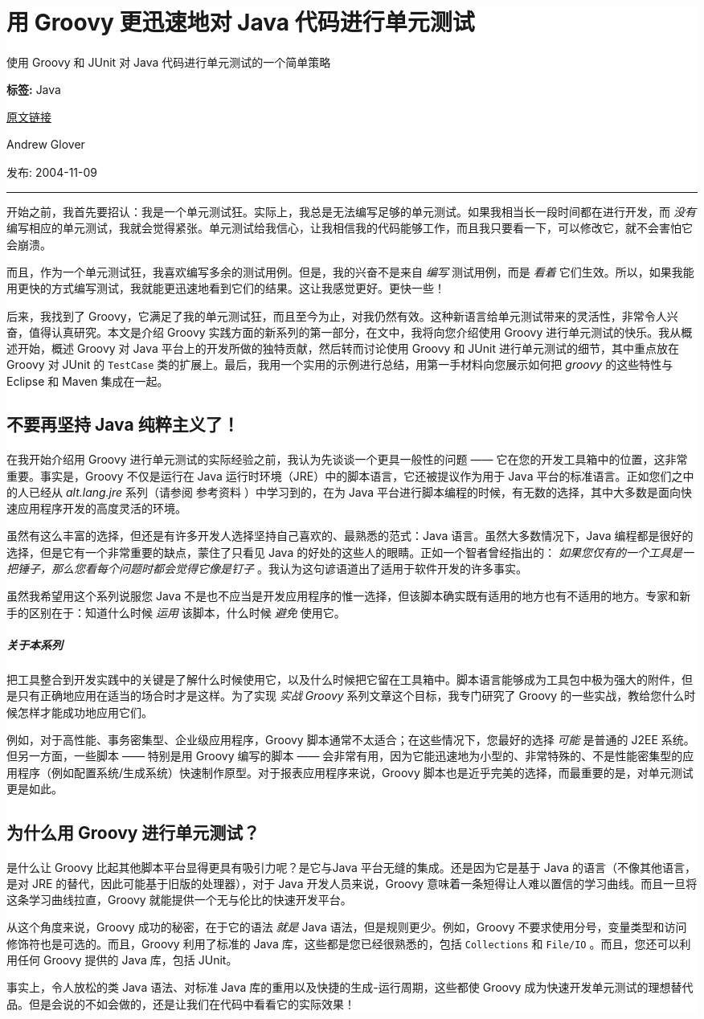 # 用 Groovy 更迅速地对 Java 代码进行单元测试
使用 Groovy 和 JUnit 对 Java 代码进行单元测试的一个简单策略

**标签:** Java

[原文链接](https://developer.ibm.com/zh/articles/j-pg11094/)

Andrew Glover

发布: 2004-11-09

* * *

开始之前，我首先要招认：我是一个单元测试狂。实际上，我总是无法编写足够的单元测试。如果我相当长一段时间都在进行开发，而 _没有_ 编写相应的单元测试，我就会觉得紧张。单元测试给我信心，让我相信我的代码能够工作，而且我只要看一下，可以修改它，就不会害怕它会崩溃。

而且，作为一个单元测试狂，我喜欢编写多余的测试用例。但是，我的兴奋不是来自 _编写_ 测试用例，而是 _看着_ 它们生效。所以，如果我能用更快的方式编写测试，我就能更迅速地看到它们的结果。这让我感觉更好。更快一些！

后来，我找到了 Groovy，它满足了我的单元测试狂，而且至今为止，对我仍然有效。这种新语言给单元测试带来的灵活性，非常令人兴奋，值得认真研究。本文是介绍 Groovy 实践方面的新系列的第一部分，在文中，我将向您介绍使用 Groovy 进行单元测试的快乐。我从概述开始，概述 Groovy 对 Java 平台上的开发所做的独特贡献，然后转而讨论使用 Groovy 和 JUnit 进行单元测试的细节，其中重点放在 Groovy 对 JUnit 的 `TestCase` 类的扩展上。最后，我用一个实用的示例进行总结，用第一手材料向您展示如何把 _groovy_ 的这些特性与 Eclipse 和 Maven 集成在一起。

## 不要再坚持 Java 纯粹主义了！

在我开始介绍用 Groovy 进行单元测试的实际经验之前，我认为先谈谈一个更具一般性的问题 —— 它在您的开发工具箱中的位置，这非常重要。事实是，Groovy 不仅是运行在 Java 运行时环境（JRE）中的脚本语言，它还被提议作为用于 Java 平台的标准语言。正如您们之中的人已经从 _alt.lang.jre_ 系列（请参阅 参考资料 ）中学习到的，在为 Java 平台进行脚本编程的时候，有无数的选择，其中大多数是面向快速应用程序开发的高度灵活的环境。

虽然有这么丰富的选择，但还是有许多开发人选择坚持自己喜欢的、最熟悉的范式：Java 语言。虽然大多数情况下，Java 编程都是很好的选择，但是它有一个非常重要的缺点，蒙住了只看见 Java 的好处的这些人的眼睛。正如一个智者曾经指出的： _如果您仅有的一个工具是一把锤子，那么您看每个问题时都会觉得它像是钉子_ 。我认为这句谚语道出了适用于软件开发的许多事实。

虽然我希望用这个系列说服您 Java 不是也不应当是开发应用程序的惟一选择，但该脚本确实既有适用的地方也有不适用的地方。专家和新手的区别在于：知道什么时候 _运用_ 该脚本，什么时候 _避免_ 使用它。

##### 关于本系列

把工具整合到开发实践中的关键是了解什么时候使用它，以及什么时候把它留在工具箱中。脚本语言能够成为工具包中极为强大的附件，但是只有正确地应用在适当的场合时才是这样。为了实现 _实战 Groovy_ 系列文章这个目标，我专门研究了 Groovy 的一些实战，教给您什么时候怎样才能成功地应用它们。

例如，对于高性能、事务密集型、企业级应用程序，Groovy 脚本通常不太适合；在这些情况下，您最好的选择 _可能_ 是普通的 J2EE 系统。但另一方面，一些脚本 —— 特别是用 Groovy 编写的脚本 —— 会非常有用，因为它能迅速地为小型的、非常特殊的、不是性能密集型的应用程序（例如配置系统/生成系统）快速制作原型。对于报表应用程序来说，Groovy 脚本也是近乎完美的选择，而最重要的是，对单元测试更是如此。

## 为什么用 Groovy 进行单元测试？

是什么让 Groovy 比起其他脚本平台显得更具有吸引力呢？是它与Java 平台无缝的集成。还是因为它是基于 Java 的语言（不像其他语言，是对 JRE 的替代，因此可能基于旧版的处理器），对于 Java 开发人员来说，Groovy 意味着一条短得让人难以置信的学习曲线。而且一旦将这条学习曲线拉直，Groovy 就能提供一个无与伦比的快速开发平台。

从这个角度来说，Groovy 成功的秘密，在于它的语法 _就是_ Java 语法，但是规则更少。例如，Groovy 不要求使用分号，变量类型和访问修饰符也是可选的。而且，Groovy 利用了标准的 Java 库，这些都是您已经很熟悉的，包括 `Collections` 和 `File/IO` 。而且，您还可以利用任何 Groovy 提供的 Java 库，包括 JUnit。

事实上，令人放松的类 Java 语法、对标准 Java 库的重用以及快捷的生成-运行周期，这些都使 Groovy 成为快速开发单元测试的理想替代品。但是会说的不如会做的，还是让我们在代码中看看它的实际效果！
